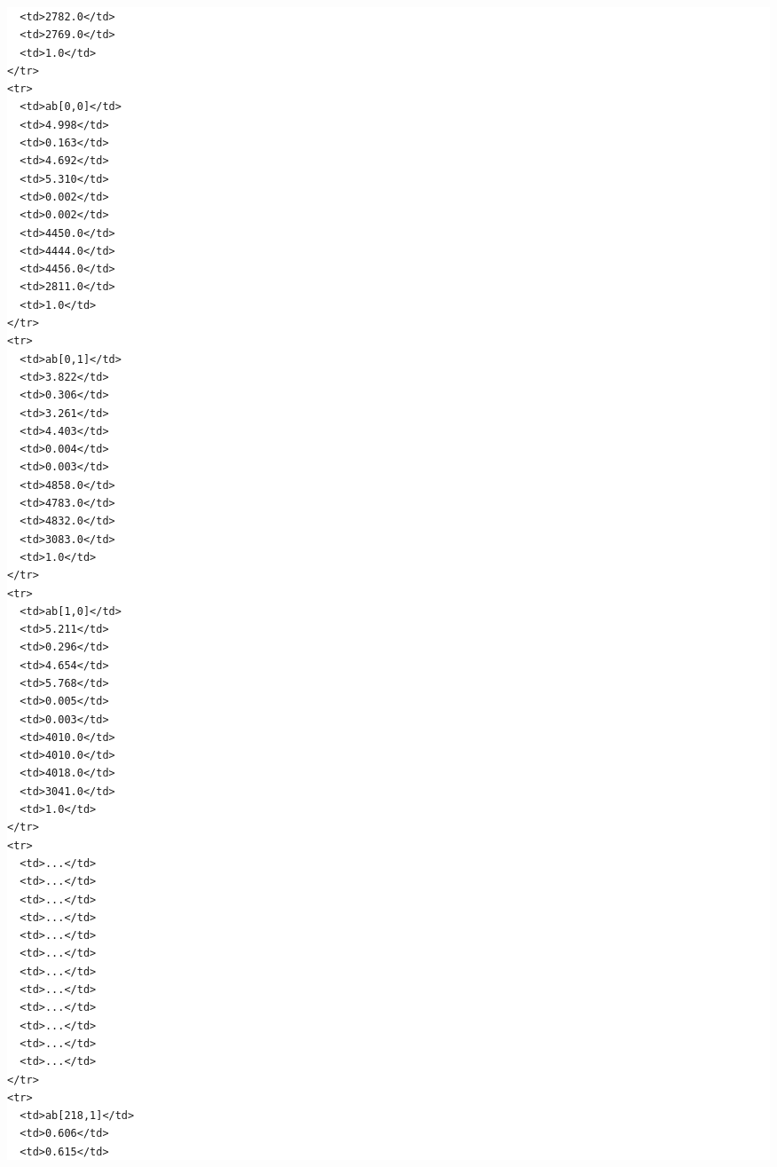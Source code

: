       <td>2782.0</td>
      <td>2769.0</td>
      <td>1.0</td>
    </tr>
    <tr>
      <td>ab[0,0]</td>
      <td>4.998</td>
      <td>0.163</td>
      <td>4.692</td>
      <td>5.310</td>
      <td>0.002</td>
      <td>0.002</td>
      <td>4450.0</td>
      <td>4444.0</td>
      <td>4456.0</td>
      <td>2811.0</td>
      <td>1.0</td>
    </tr>
    <tr>
      <td>ab[0,1]</td>
      <td>3.822</td>
      <td>0.306</td>
      <td>3.261</td>
      <td>4.403</td>
      <td>0.004</td>
      <td>0.003</td>
      <td>4858.0</td>
      <td>4783.0</td>
      <td>4832.0</td>
      <td>3083.0</td>
      <td>1.0</td>
    </tr>
    <tr>
      <td>ab[1,0]</td>
      <td>5.211</td>
      <td>0.296</td>
      <td>4.654</td>
      <td>5.768</td>
      <td>0.005</td>
      <td>0.003</td>
      <td>4010.0</td>
      <td>4010.0</td>
      <td>4018.0</td>
      <td>3041.0</td>
      <td>1.0</td>
    </tr>
    <tr>
      <td>...</td>
      <td>...</td>
      <td>...</td>
      <td>...</td>
      <td>...</td>
      <td>...</td>
      <td>...</td>
      <td>...</td>
      <td>...</td>
      <td>...</td>
      <td>...</td>
      <td>...</td>
    </tr>
    <tr>
      <td>ab[218,1]</td>
      <td>0.606</td>
      <td>0.615</td>